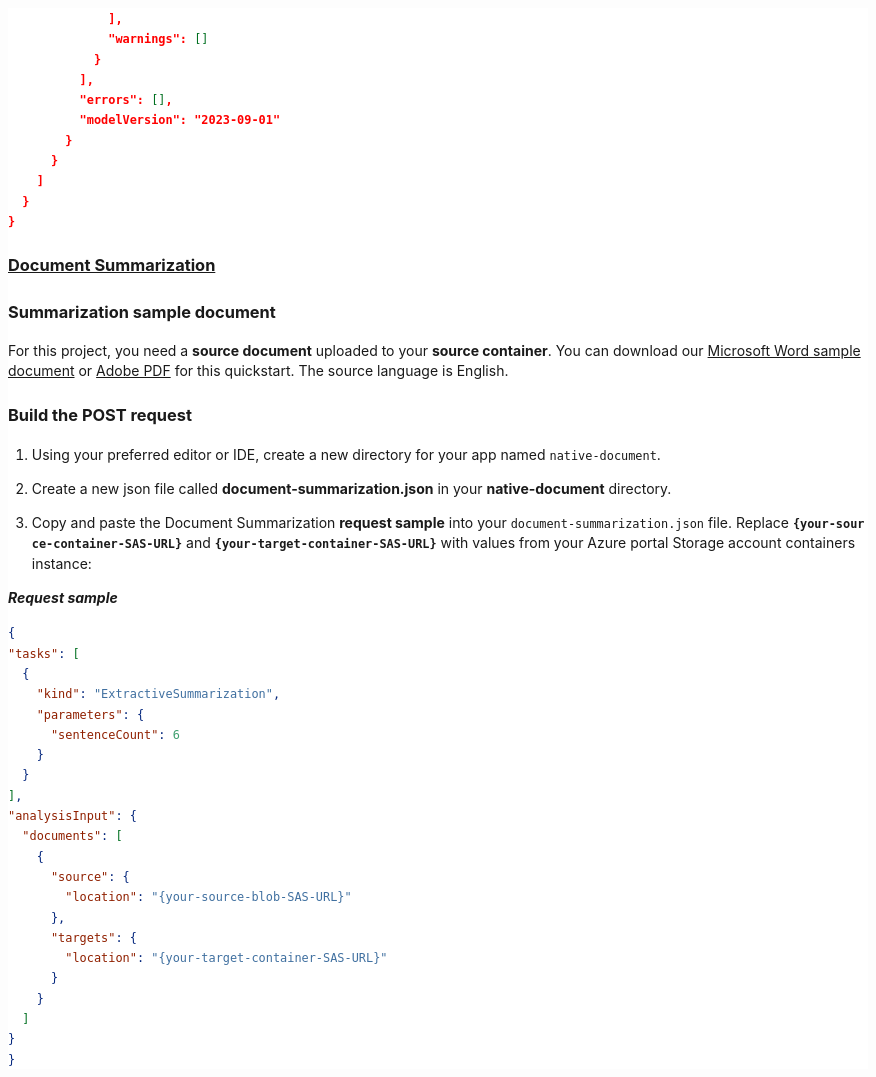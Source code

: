 ```json
              ],
              "warnings": []
            }
          ],
          "errors": [],
          "modelVersion": "2023-09-01"
        }
      }
    ]
  }
}
```

### [Document Summarization](#tab/summarization)

### Summarization sample document

For this project, you need a **source document** uploaded to your **source container**. You can download our [Microsoft Word sample document](https://raw.githubusercontent.com/Azure-Samples/cognitive-services-REST-api-samples/master/curl/Language/native-document-summarization.docx) or [Adobe PDF](https://raw.githubusercontent.com/Azure-Samples/cognitive-services-REST-api-samples/master/curl/Language/native-document-summarization.pdf) for this quickstart. The source language is English.

### Build the POST request

1. Using your preferred editor or IDE, create a new directory for your app named `native-document`.
1. Create a new json file called **document-summarization.json** in your **native-document** directory.

1. Copy and paste the Document Summarization **request sample** into your `document-summarization.json` file. Replace **`{your-source-container-SAS-URL}`** and **`{your-target-container-SAS-URL}`** with values from your Azure portal Storage account containers instance:

  ***Request sample***

  ```json
  {
  "tasks": [
    {
      "kind": "ExtractiveSummarization",
      "parameters": {
        "sentenceCount": 6
      }
    }
  ],
  "analysisInput": {
    "documents": [
      {
        "source": {
          "location": "{your-source-blob-SAS-URL}"
        },
        "targets": {
          "location": "{your-target-container-SAS-URL}"
        }
      }
    ]
  }
}
```
